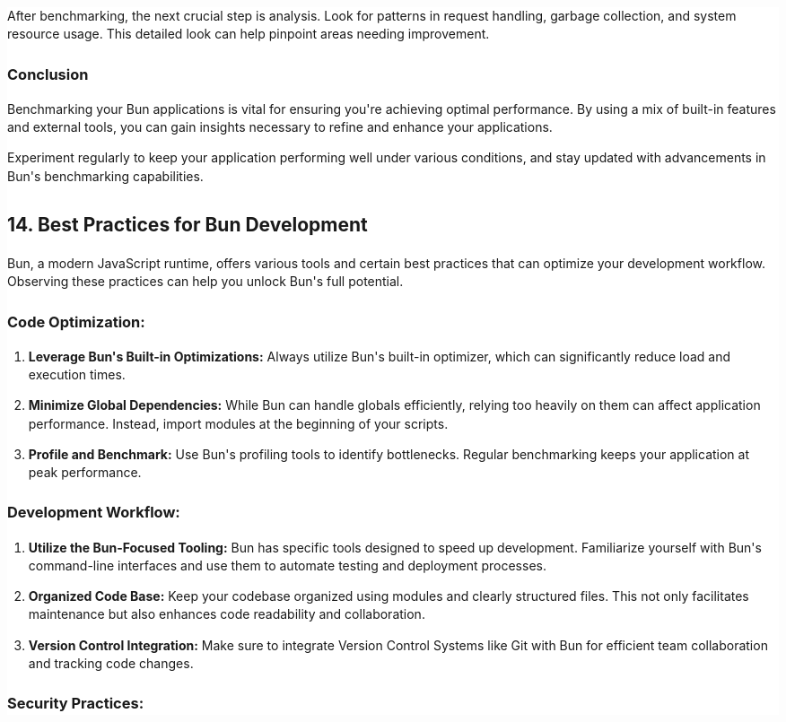 After benchmarking, the next crucial step is analysis. Look for patterns in
request handling, garbage collection, and system resource usage. This
detailed look can help pinpoint areas needing improvement.

### Conclusion

Benchmarking your Bun applications is vital for ensuring you're achieving
optimal performance. By using a mix of built-in features and external tools,
you can gain insights necessary to refine and enhance your applications.

Experiment regularly to keep your application performing well under various
conditions, and stay updated with advancements in Bun's benchmarking
capabilities.

## 14. Best Practices for Bun Development

Bun, a modern JavaScript runtime, offers various tools and
certain best practices that can optimize your development
workflow. Observing these practices can help you unlock Bun's
full potential.

### Code Optimization:

1. **Leverage Bun's Built-in Optimizations:** Always utilize
   Bun's built-in optimizer, which can significantly reduce
   load and execution times.

2. **Minimize Global Dependencies:** While Bun can handle
   globals efficiently, relying too heavily on them can affect
   application performance. Instead, import modules at the
   beginning of your scripts.

3. **Profile and Benchmark:** Use Bun's profiling tools to
   identify bottlenecks. Regular benchmarking keeps your
   application at peak performance.

### Development Workflow:

1. **Utilize the Bun-Focused Tooling:** Bun has specific
   tools designed to speed up development. Familiarize yourself
   with Bun's command-line interfaces and use them to automate
   testing and deployment processes.

2. **Organized Code Base:** Keep your codebase organized
   using modules and clearly structured files. This not only
   facilitates maintenance but also enhances code readability
   and collaboration.

3. **Version Control Integration:** Make sure to integrate
   Version Control Systems like Git with Bun for efficient
   team collaboration and tracking code changes.

### Security Practices:
